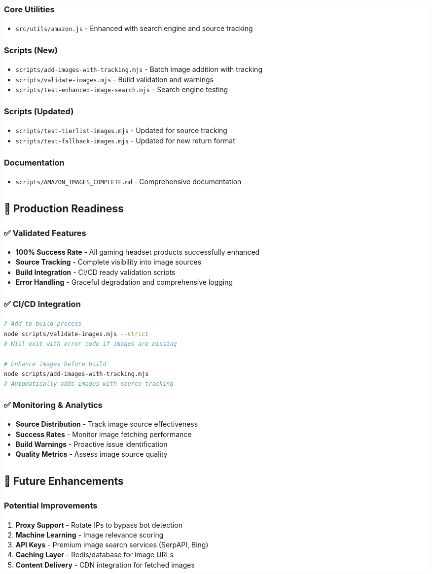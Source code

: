 ### **Core Utilities**
- `src/utils/amazon.js` - Enhanced with search engine and source tracking

### **Scripts (New)**
- `scripts/add-images-with-tracking.mjs` - Batch image addition with tracking
- `scripts/validate-images.mjs` - Build validation and warnings
- `scripts/test-enhanced-image-search.mjs` - Search engine testing

### **Scripts (Updated)**
- `scripts/test-tierlist-images.mjs` - Updated for source tracking
- `scripts/test-fallback-images.mjs` - Updated for new return format

### **Documentation**
- `scripts/AMAZON_IMAGES_COMPLETE.md` - Comprehensive documentation

## 🎉 **Production Readiness**

### **✅ Validated Features**
- **100% Success Rate** - All gaming headset products successfully enhanced
- **Source Tracking** - Complete visibility into image sources
- **Build Integration** - CI/CD ready validation scripts
- **Error Handling** - Graceful degradation and comprehensive logging

### **✅ CI/CD Integration**
```bash
# Add to build process
node scripts/validate-images.mjs --strict
# Will exit with error code if images are missing

# Enhance images before build
node scripts/add-images-with-tracking.mjs
# Automatically adds images with source tracking
```

### **✅ Monitoring & Analytics**
- **Source Distribution** - Track image source effectiveness
- **Success Rates** - Monitor image fetching performance
- **Build Warnings** - Proactive issue identification
- **Quality Metrics** - Assess image source quality

## 🔮 **Future Enhancements**

### **Potential Improvements**
1. **Proxy Support** - Rotate IPs to bypass bot detection
2. **Machine Learning** - Image relevance scoring
3. **API Keys** - Premium image search services (SerpAPI, Bing)
4. **Caching Layer** - Redis/database for image URLs
5. **Content Delivery** - CDN integration for fetched images
